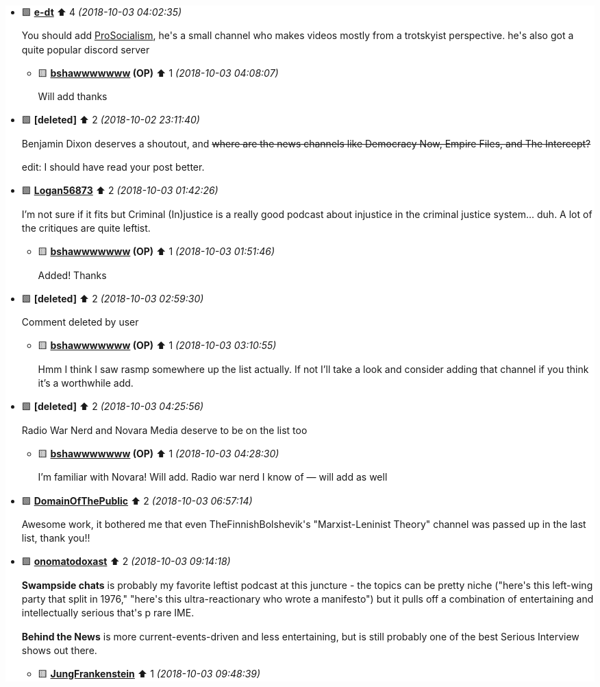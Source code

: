 * 🟩 **[e-dt](https://www.reddit.com/user/e-dt)** ⬆️ 4 _(2018-10-03 04:02:35)_

	You should add [ProSocialism](https://www.youtube.com/channel/UCBMG_ZyCtJXF-ibId8RNfcg), he's a small channel who makes videos mostly from a trotskyist perspective. he's also got a quite popular discord server

	* 🟨 **[bshawwwwwww](https://www.reddit.com/user/bshawwwwwww) (OP)** ⬆️ 1 _(2018-10-03 04:08:07)_

		Will add thanks

* 🟩 **[deleted]** ⬆️ 2 _(2018-10-02 23:11:40)_

	Benjamin Dixon deserves a shoutout, and ~~where are the news channels like Democracy Now, Empire Files, and The Intercept?~~

	edit: I should have read your post better.

* 🟩 **[Logan56873](https://www.reddit.com/user/Logan56873)** ⬆️ 2 _(2018-10-03 01:42:26)_

	I’m not sure if it fits but Criminal (In)justice is a really good podcast about injustice in the criminal justice system... duh. A lot of the critiques are quite leftist.

	* 🟨 **[bshawwwwwww](https://www.reddit.com/user/bshawwwwwww) (OP)** ⬆️ 1 _(2018-10-03 01:51:46)_

		Added! Thanks 

* 🟩 **[deleted]** ⬆️ 2 _(2018-10-03 02:59:30)_

	Comment deleted by user

	* 🟨 **[bshawwwwwww](https://www.reddit.com/user/bshawwwwwww) (OP)** ⬆️ 1 _(2018-10-03 03:10:55)_

		Hmm I think I saw rasmp somewhere up the list actually. If not I’ll take a look and consider adding that channel if you think it’s a worthwhile add. 

* 🟩 **[deleted]** ⬆️ 2 _(2018-10-03 04:25:56)_

	Radio War Nerd and Novara Media deserve to be on the list too

	* 🟨 **[bshawwwwwww](https://www.reddit.com/user/bshawwwwwww) (OP)** ⬆️ 1 _(2018-10-03 04:28:30)_

		I’m familiar with Novara! Will add. Radio war nerd I know of — will add as well 

* 🟩 **[DomainOfThePublic](https://www.reddit.com/user/DomainOfThePublic)** ⬆️ 2 _(2018-10-03 06:57:14)_

	Awesome work, it bothered me that even TheFinnishBolshevik's "Marxist-Leninist Theory" channel was passed up in the last list, thank you!!

* 🟩 **[onomatodoxast](https://www.reddit.com/user/onomatodoxast)** ⬆️ 2 _(2018-10-03 09:14:18)_

	**Swampside chats** is probably my favorite leftist podcast at this juncture - the topics can be pretty niche ("here's this left-wing party that split in 1976," "here's this ultra-reactionary who wrote a manifesto") but it pulls off a combination of entertaining and intellectually serious that's p rare IME.

	**Behind the News** is more current-events-driven and less entertaining, but is still probably one of the best Serious Interview shows out there.

	* 🟨 **[JungFrankenstein](https://www.reddit.com/user/JungFrankenstein)** ⬆️ 1 _(2018-10-03 09:48:39)_
